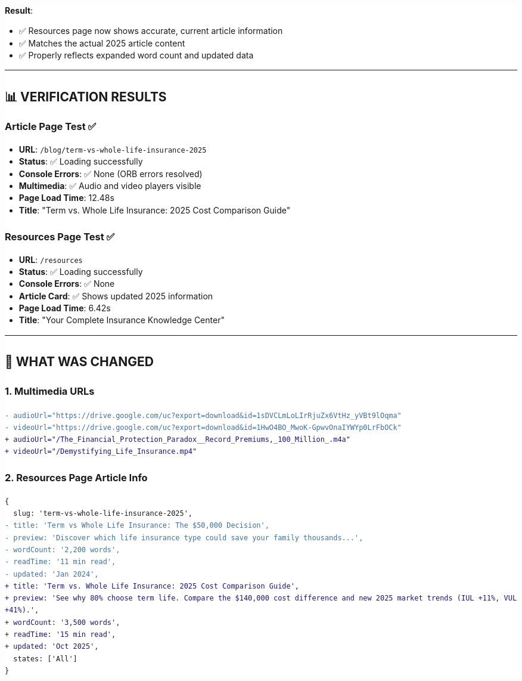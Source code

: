 **Result**:
- ✅ Resources page now shows accurate, current article information
- ✅ Matches the actual 2025 article content
- ✅ Properly reflects expanded word count and updated data

---

## 📊 VERIFICATION RESULTS

### **Article Page Test** ✅
- **URL**: `/blog/term-vs-whole-life-insurance-2025`
- **Status**: ✅ Loading successfully
- **Console Errors**: ✅ None (ORB errors resolved)
- **Multimedia**: ✅ Audio and video players visible
- **Page Load Time**: 12.48s
- **Title**: "Term vs. Whole Life Insurance: 2025 Cost Comparison Guide"

### **Resources Page Test** ✅
- **URL**: `/resources`
- **Status**: ✅ Loading successfully
- **Console Errors**: ✅ None
- **Article Card**: ✅ Shows updated 2025 information
- **Page Load Time**: 6.42s
- **Title**: "Your Complete Insurance Knowledge Center"

---

## 🎯 WHAT WAS CHANGED

### **1. Multimedia URLs**
```diff
- audioUrl="https://drive.google.com/uc?export=download&id=1sDVCLmLoLIrRjuZx6VtHz_yVBt9lOqma"
- videoUrl="https://drive.google.com/uc?export=download&id=1HwO4BO_MwoK-GpwvOnaIYWYp0LrFbOCk"
+ audioUrl="/The_Financial_Protection_Paradox__Record_Premiums,_100_Million_.m4a"
+ videoUrl="/Demystifying_Life_Insurance.mp4"
```

### **2. Resources Page Article Info**
```diff
{
  slug: 'term-vs-whole-life-insurance-2025',
- title: 'Term vs Whole Life Insurance: The $50,000 Decision',
- preview: 'Discover which life insurance type could save your family thousands...',
- wordCount: '2,200 words',
- readTime: '11 min read',
- updated: 'Jan 2024',
+ title: 'Term vs. Whole Life Insurance: 2025 Cost Comparison Guide',
+ preview: 'See why 80% choose term life. Compare the $140,000 cost difference and new 2025 market trends (IUL +11%, VUL +41%).',
+ wordCount: '3,500 words',
+ readTime: '15 min read',
+ updated: 'Oct 2025',
  states: ['All']
}
```
